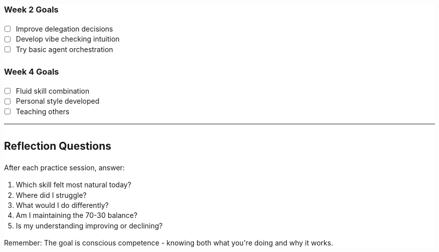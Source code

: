 ### Week 2 Goals
- [ ] Improve delegation decisions
- [ ] Develop vibe checking intuition
- [ ] Try basic agent orchestration

### Week 4 Goals
- [ ] Fluid skill combination
- [ ] Personal style developed
- [ ] Teaching others

---

## Reflection Questions

After each practice session, answer:

1. Which skill felt most natural today?
2. Where did I struggle?
3. What would I do differently?
4. Am I maintaining the 70-30 balance?
5. Is my understanding improving or declining?

Remember: The goal is conscious competence - knowing both what you're doing and why it works.
